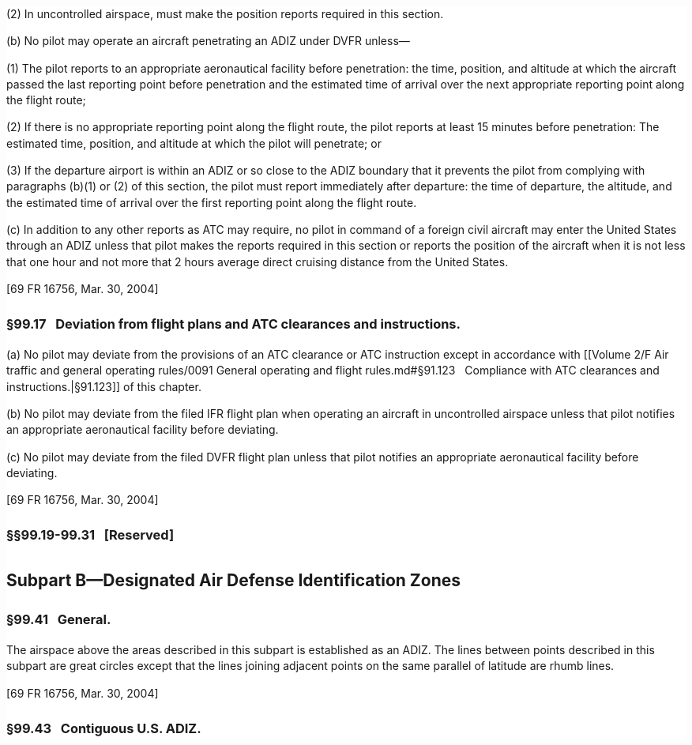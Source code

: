 \(2\) In uncontrolled airspace, must make the position reports required in this section.

\(b\) No pilot may operate an aircraft penetrating an ADIZ under DVFR unless—

\(1\) The pilot reports to an appropriate aeronautical facility before penetration: the time, position, and altitude at which the aircraft passed the last reporting point before penetration and the estimated time of arrival over the next appropriate reporting point along the flight route;

\(2\) If there is no appropriate reporting point along the flight route, the pilot reports at least 15 minutes before penetration: The estimated time, position, and altitude at which the pilot will penetrate; or

\(3\) If the departure airport is within an ADIZ or so close to the ADIZ boundary that it prevents the pilot from complying with paragraphs (b)(1) or (2) of this section, the pilot must report immediately after departure: the time of departure, the altitude, and the estimated time of arrival over the first reporting point along the flight route.

\(c\) In addition to any other reports as ATC may require, no pilot in command of a foreign civil aircraft may enter the United States through an ADIZ unless that pilot makes the reports required in this section or reports the position of the aircraft when it is not less that one hour and not more that 2 hours average direct cruising distance from the United States.

\[69 FR 16756, Mar. 30, 2004\]

### §99.17   Deviation from flight plans and ATC clearances and instructions.

\(a\) No pilot may deviate from the provisions of an ATC clearance or ATC instruction except in accordance with [[Volume 2/F Air traffic and general operating rules/0091 General operating and flight rules.md#§91.123   Compliance with ATC clearances and instructions.|§91.123]] of this chapter.

\(b\) No pilot may deviate from the filed IFR flight plan when operating an aircraft in uncontrolled airspace unless that pilot notifies an appropriate aeronautical facility before deviating.

\(c\) No pilot may deviate from the filed DVFR flight plan unless that pilot notifies an appropriate aeronautical facility before deviating.

\[69 FR 16756, Mar. 30, 2004\]

### §§99.19-99.31   \[Reserved\]

## Subpart B—Designated Air Defense Identification Zones

### §99.41   General.

The airspace above the areas described in this subpart is established as an ADIZ. The lines between points described in this subpart are great circles except that the lines joining adjacent points on the same parallel of latitude are rhumb lines.

\[69 FR 16756, Mar. 30, 2004\]

### §99.43   Contiguous U.S. ADIZ.
